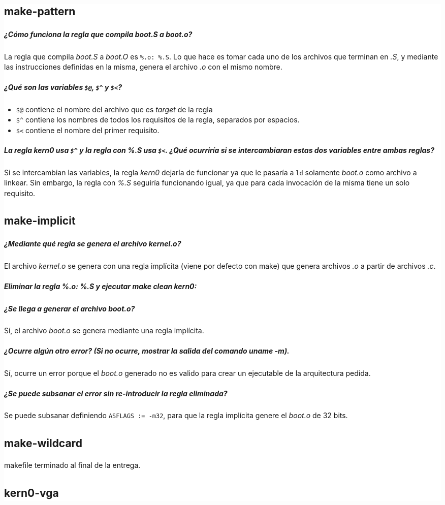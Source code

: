 ## make-pattern

##### ¿Cómo funciona la regla que compila boot.S a boot.o?

La regla que compila _boot.S_ a _boot.O_ es `%.o: %.S`. Lo que hace es tomar cada uno de los archivos que terminan en _.S_, y mediante las instrucciones definidas en la misma, genera el archivo _.o_ con el mismo nombre.

##### ¿Qué son las variables `$@`, `$^` y `$<`?

* `$@` contiene el nombre del archivo que es _target_ de la regla
* `$^` contiene los nombres de todos los requisitos de la regla, separados por espacios.
* `$<` contiene el nombre del primer requisito.

##### La regla _kern0_ usa `$^` y la regla con _%.S_ usa `$<`. ¿Qué ocurriría si se intercambiaran estas dos variables entre ambas reglas?

Si se intercambian las variables, la regla _kern0_ dejaría de funcionar ya que le pasaría a `ld` solamente _boot.o_ como archivo a linkear.
Sin embargo, la regla con _%.S_ seguiría funcionando igual, ya que para cada invocación de la misma tiene un solo requisito.

## make-implicit

##### ¿Mediante qué regla se genera el archivo kernel.o? 

El archivo _kernel.o_ se genera con una regla implícita (viene por defecto con make) que genera archivos _.o_ a partir de archivos _.c_.

##### Eliminar la regla %.o: %.S y ejecutar make clean kern0:

##### ¿Se llega a generar el archivo _boot.o_?

Sí, el archivo _boot.o_ se genera mediante una regla implícita.

##### ¿Ocurre algún otro error? (Si no ocurre, mostrar la salida del comando uname -m).

Sí, ocurre un error porque el _boot.o_ generado no es valido para crear un ejecutable de la arquitectura pedida.

##### ¿Se puede subsanar el error sin re-introducir la regla eliminada?

Se puede subsanar definiendo `ASFLAGS := -m32`, para que la regla implícita genere el _boot.o_ de 32 bits.

## make-wildcard

makefile terminado al final de la entrega.

## kern0-vga
